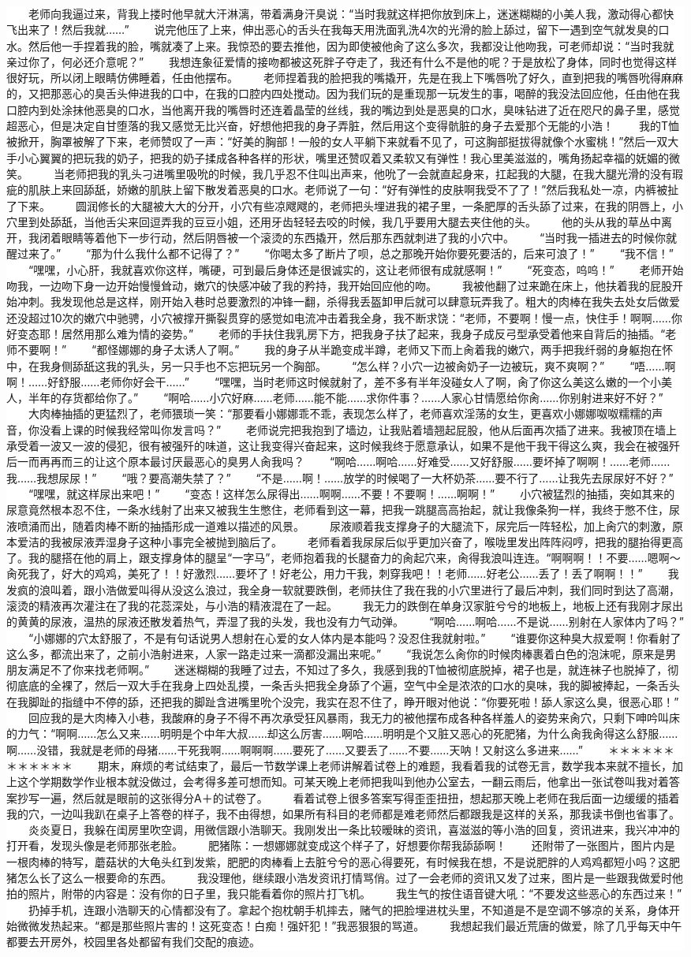 　　老师向我逼过来，背我上搂时他早就大汗淋漓，带着满身汗臭说：“当时我就这样把你放到床上，迷迷糊糊的小美人我，激动得心都快飞出来了！然后我就……”
　　说完他压了上来，伸出恶心的舌头在我每天用洗面乳洗4次的光滑的脸上舔过，留下一遇到空气就发臭的口水。然后他一手捏着我的脸，嘴就凑了上来。我惊恐的要去推他，因为即使被他肏了这么多次，我都没让他吻我，可老师却说：“当时我就亲过你了，何必还介意呢？”
　　我想连象征爱情的接吻都被这死胖子夺走了，我还有什么不是他的呢？于是放松了身体，同时也觉得这样很好玩，所以闭上眼睛仿佛睡着，任由他摆布。
　　老师捏着我的脸把我的嘴撬开，先是在我上下嘴唇吮了好久，直到把我的嘴唇吮得麻麻的，又把那恶心的臭舌头伸进我的口中，在我的口腔内四处搅动。因为我们玩的是重现那一玩发生的事，喝醉的我没法回应他，任由他在我口腔内到处涂抹他恶臭的口水，当他离开我的嘴唇时还连着晶莹的丝线，我的嘴边到处是恶臭的口水，臭味钻进了近在咫尺的鼻子里，感觉超恶心，但是决定自甘堕落的我又感觉无比兴奋，好想他把我的身子弄脏，然后用这个变得骯脏的身子去爱那个无能的小浩！
　　我的T恤被掀开，胸罩被解了下来，老师赞叹了一声：“好美的胸部！一般的女人平躺下来就看不见了，可这胸部挺拔得就像个水蜜桃！”然后一双大手小心翼翼的把玩我的奶子，把我的奶子揉成各种各样的形状，嘴里还赞叹着又柔软又有弹性！我心里美滋滋的，嘴角扬起幸福的妩媚的微笑。
　　当老师把我的乳头刁进嘴里吸吮的时候，我几乎忍不住叫出声来，他吮了一会就直起身来，扛起我的大腿，在我大腿光滑的没有瑕疵的肌肤上来回舔舐，娇嫩的肌肤上留下散发着恶臭的口水。老师说了一句：“好有弹性的皮肤啊我受不了了！”然后我私处一凉，内裤被扯了下来。
　　圆润修长的大腿被大大的分开，小穴有些凉飕飕的，老师把头埋进我的裙子里，一条肥厚的舌头舔了过来，在我的阴唇上，小穴里到处舔舐，当他舌尖来回逗弄我的豆豆小姐，还用牙齿轻轻去咬的时候，我几乎要用大腿去夹住他的头。
　　他的头从我的草丛中离开，我闭着眼睛等着他下一步行动，然后阴唇被一个滚烫的东西撬开，然后那东西就刺进了我的小穴中。
　　“当时我一插进去的时候你就醒过来了。”
　　“那为什么我什么都不记得了？”
　　“你喝太多了断片了呗，总之那晚开始你要死要活的，后来可浪了！”
　　“我不信！”
　　“嘿嘿，小心肝，我就喜欢你这样，嘴硬，可到最后身体还是很诚实的，这让老师很有成就感啊！”
　　“死变态，呜呜！”
　　老师开始吻我，一边吻下身一边开始慢慢耸动，嫩穴的快感冲破了我的矜持，我开始回应他的吻。
　　我被他翻了过来跪在床上，他扶着我的屁股开始冲刺。我发现他总是这样，刚开始入巷时总要激烈的冲锋一翻，杀得我丢盔卸甲后就可以肆意玩弄我了。粗大的肉棒在我失去处女后做爱还没超过10次的嫩穴中驰骋，小穴被撑开撕裂贯穿的感觉如电流冲击着我全身，我不断求饶：“老师，不要啊！慢一点，快住手！啊啊……你好变态耶！居然用那么难为情的姿势。”
　　老师的手扶住我乳房下方，把我身子扶了起来，我身子成反弓型承受着他来自背后的抽插。“老师不要啊！”
　　“都怪娜娜的身子太诱人了啊。”
　　我的身子从半跪变成半蹲，老师又下而上肏着我的嫩穴，两手把我纤弱的身躯抱在怀中，在我身侧舔舐这我的乳头，另一只手也不忘把玩另一个胸部。
　　“怎么样？小穴一边被肏奶子一边被玩，爽不爽啊？”
　　“唔……啊啊！……好舒服……老师你好会干……”
　　“嘿嘿，当时老师这时候就射了，差不多有半年没碰女人了啊，肏了你这么美这么嫩的一个小美人，半年的存货都给你了。”
　　“啊哈……小穴好麻……老师……能不能……求你件事？……人家心甘情愿给你肏……你别射进来好不好？”
　　大肉棒抽插的更猛烈了，老师猥琐一笑：“那要看小娜娜乖不乖，表现怎么样了，老师喜欢淫荡的女生，更喜欢小娜娜呶呶糯糯的声音，你没看上课的时候我经常叫你发言吗？”
　　老师说完把我抱到了墙边，让我贴着墙翘起屁股，他从后面再次插了进来。我被顶在墙上承受着一波又一波的侵犯，很有被强歼的味道，这让我变得兴奋起来，这时候我终于愿意承认，如果不是他干我干得这么爽，我会在被强歼后一而再再而三的让这个原本最讨厌最恶心的臭男人肏我吗？
　　“啊哈……啊哈……好难受……又好舒服……要坏掉了啊啊！……老师……我……我想尿尿！”
　　“哦？要高潮失禁了？”
　　“不是……啊！……放学的时候喝了一大杯奶茶……要不行了……让我先去尿尿好不好？”
　　“嘿嘿，就这样尿出来吧！”
　　“变态！这样怎么尿得出……啊啊……不要！不要啊！……啊啊！”
　　小穴被猛烈的抽插，突如其来的尿意竟然根本忍不住，一条水线射了出来又被我生生憋住，老师看到这一幕，把我一跳腿高高抬起，就让我像条狗一样，我终于憋不住，尿液喷涌而出，随着肉棒不断的抽插形成一道难以描述的风景。
　　尿液顺着我支撑身子的大腿流下，尿完后一阵轻松，加上肏穴的刺激，原本爱洁的我被尿液弄湿身子这种小事完全被抛到脑后了。
　　老师看着我尿尿后似乎更加兴奋了，喉咙里发出阵阵闷哼，把我的腿抬得更高了。我的腿搭在他的肩上，跟支撑身体的腿呈“一字马”，老师抱着我的长腿奋力的肏起穴来，肏得我浪叫连连。“啊啊啊！！不要……嗯啊～肏死我了，好大的鸡鸡，美死了！！好激烈……要坏了！好老公，用力干我，刺穿我吧！！老师……好老公……丢了！丢了啊啊！！”
　　我发疯的浪叫着，跟小浩做爱叫得从没这么浪过，我全身一软就要跌倒，老师扶住了我在我的小穴里进行了最后冲刺，我们同时到达了高潮，滚烫的精液再次灌注在了我的花蕊深处，与小浩的精液混在了一起。
　　我无力的跌倒在单身汉家脏兮兮的地板上，地板上还有我刚才尿出的黄黄的尿液，温热的尿液还散发着热气，弄湿了我的头发，我也没有力气动弹。
　　“啊哈……啊哈……不是说……别射在人家体内了吗？”
　　“小娜娜的穴太舒服了，不是有句话说男人想射在心爱的女人体内是本能吗？没忍住我就射啦。”
　　“谁要你这种臭大叔爱啊！你看射了这么多，都流出来了，之前小浩射进来，人家一路走过来一滴都没漏出来呢。”
　　“我说怎么肏你的时候肉棒裹着白色的泡沫呢，原来是男朋友满足不了你来找老师啊。”
　　迷迷糊糊的我睡了过去，不知过了多久，我感到我的T恤被彻底脱掉，裙子也是，就连袜子也脱掉了，彻彻底底的全裸了，然后一双大手在我身上四处乱摸，一条舌头把我全身舔了个遍，空气中全是浓浓的口水的臭味，我的脚被捧起，一条舌头在我脚趾的指缝中不停的舔，还把我的脚趾含进嘴里吮个没完，我实在忍不住了，睁开眼对他说：“你要死啦！舔人家这么臭，很恶心耶！”
　　回应我的是大肉棒入小巷，我酸麻的身子不得不再次承受狂风暴雨，我无力的被他摆布成各种各样羞人的姿势来肏穴，只剩下呻吟叫床的力气：“啊啊……怎么又来……明明是个中年大叔……却这么厉害……啊哈……明明是个又脏又恶心的死肥猪，为什么肏我肏得这么舒服……啊……没错，我就是老师的母猪……干死我啊……啊啊啊……要死了……又要丢了……不要……天呐！又射这么多进来……”
　　＊＊＊＊＊＊＊＊＊＊＊＊
　　期末，麻烦的考试结束了，最后一节数学课上老师讲解着试卷上的难题，我看着我的试卷无言，数学我本来就不擅长，加上这个学期数学作业根本就没做过，会考得多差可想而知。可某天晚上老师把我叫到他办公室去，一翻云雨后，他拿出一张试卷叫我对着答案抄写一遍，然后就是眼前的这张得分A＋的试卷了。
　　看着试卷上很多答案写得歪歪扭扭，想起那天晚上老师在我后面一边缓缓的插着我的穴，一边叫我趴在桌子上答卷的样子，我不由得想，如果所有科目的老师都是难老师然后都跟我是这样的关系，那我读书倒也省事了。
　　炎炎夏日，我躲在闺房里吹空调，用微信跟小浩聊天。我刚发出一条比较暧昧的资讯，喜滋滋的等小浩的回复，资讯进来，我兴冲冲的打开看，发现头像是老师那张老脸。
　　肥猪陈：一想娜娜就变成这个样子了，好想要你帮我舔舔啊！
　　还附带了一张图片，图片内是一根肉棒的特写，蘑菇状的大龟头红到发紫，肥肥的肉棒看上去脏兮兮的恶心得要死，有时候我在想，不是说肥胖的人鸡鸡都短小吗？这肥猪怎么长了这么一根要命的东西。
　　我没理他，继续跟小浩发资讯打情骂俏。过了一会老师的资讯又发了过来，图片是一些跟我做爱时他拍的照片，附带的内容是：没有你的日子里，我只能看着你的照片打飞机。
　　我生气的按住语音键大吼：“不要发这些恶心的东西过来！”
　　扔掉手机，连跟小浩聊天的心情都没有了。拿起个抱枕朝手机摔去，赌气的把脸埋进枕头里，不知道是不是空调不够凉的关系，身体开始微微发热起来。“都是那些照片害的！这死变态！白痴！强奸犯！”我恶狠狠的骂道。
　　我想起我们最近荒唐的做爱，除了几乎每天中午都要去开房外，校园里各处都留有我们交配的痕迹。